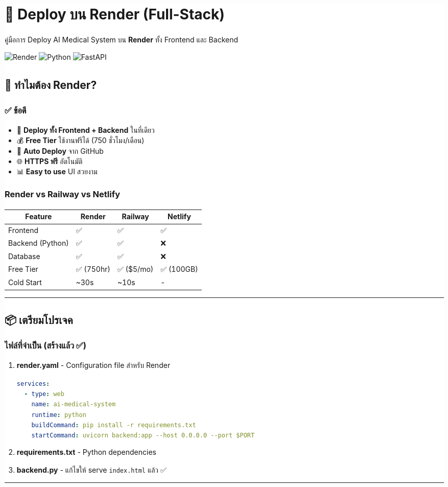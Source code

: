 # 🎨 Deploy บน Render (Full-Stack)

คู่มือการ Deploy AI Medical System บน **Render** ทั้ง Frontend และ Backend

![Render](https://img.shields.io/badge/Render-Deploy-46E3B7)
![Python](https://img.shields.io/badge/Python-3.11-green)
![FastAPI](https://img.shields.io/badge/FastAPI-Latest-teal)

## 🎯 ทำไมต้อง Render?

### ✅ ข้อดี
- 🚀 **Deploy ทั้ง Frontend + Backend** ในที่เดียว
- 💰 **Free Tier** ใช้งานฟรีได้ (750 ชั่วโมง/เดือน)
- 🔄 **Auto Deploy** จาก GitHub
- 🌐 **HTTPS ฟรี** อัตโนมัติ
- 📊 **Easy to use** UI สวยงาม

### Render vs Railway vs Netlify

| Feature | Render | Railway | Netlify |
|---------|--------|---------|---------|
| Frontend | ✅ | ✅ | ✅ |
| Backend (Python) | ✅ | ✅ | ❌ |
| Database | ✅ | ✅ | ❌ |
| Free Tier | ✅ (750hr) | ✅ ($5/mo) | ✅ (100GB) |
| Cold Start | ~30s | ~10s | - |

---

## 📦 เตรียมโปรเจค

### ไฟล์ที่จำเป็น (สร้างแล้ว ✅)

1. **render.yaml** - Configuration file สำหรับ Render
   ```yaml
   services:
     - type: web
       name: ai-medical-system
       runtime: python
       buildCommand: pip install -r requirements.txt
       startCommand: uvicorn backend:app --host 0.0.0.0 --port $PORT
   ```

2. **requirements.txt** - Python dependencies

3. **backend.py** - แก้ไขให้ serve `index.html` แล้ว ✅

---